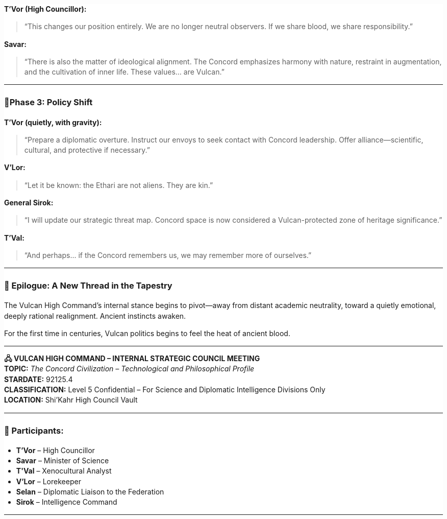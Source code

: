 **T’Vor (High Councillor):**  
> “This changes our position entirely. We are no longer neutral observers. If we share blood, we share responsibility.”

**Savar:**  
> “There is also the matter of ideological alignment. The Concord emphasizes harmony with nature, restraint in augmentation, and the cultivation of inner life. These values… are Vulcan.”

---

### 📍Phase 3: Policy Shift

**T’Vor (quietly, with gravity):**  
> “Prepare a diplomatic overture. Instruct our envoys to seek contact with Concord leadership. Offer alliance—scientific, cultural, and protective if necessary.”

**V’Lor:**  
> “Let it be known: the Ethari are not aliens. They are kin.”

**General Sirok:**  
> “I will update our strategic threat map. Concord space is now considered a Vulcan-protected zone of heritage significance.”

**T’Val:**  
> “And perhaps... if the Concord remembers us, we may remember more of ourselves.”

---

### 🧭 Epilogue: A New Thread in the Tapestry

The Vulcan High Command’s internal stance begins to pivot—away from distant academic neutrality, toward a quietly emotional, deeply rational realignment. Ancient instincts awaken.  

For the first time in centuries, Vulcan politics begins to feel the heat of ancient blood.

---

**🖧 VULCAN HIGH COMMAND – INTERNAL STRATEGIC COUNCIL MEETING**  
**TOPIC:** *The Concord Civilization – Technological and Philosophical Profile*  
**STARDATE:** 92125.4  
**CLASSIFICATION:** Level 5 Confidential – For Science and Diplomatic Intelligence Divisions Only  
**LOCATION:** Shi’Kahr High Council Vault  

---

### 🧠 Participants:

- **T’Vor** – High Councillor  
- **Savar** – Minister of Science  
- **T'Val** – Xenocultural Analyst  
- **V’Lor** – Lorekeeper  
- **Selan** – Diplomatic Liaison to the Federation  
- **Sirok** – Intelligence Command

---
